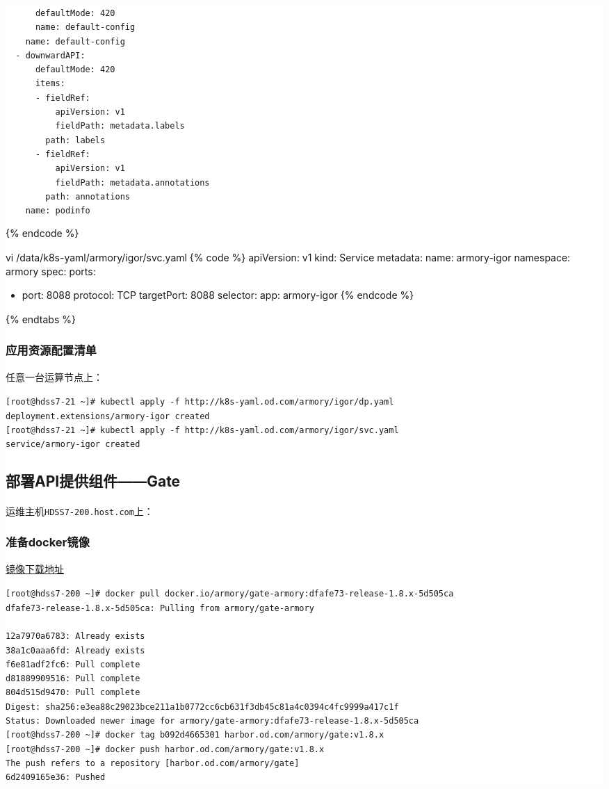           defaultMode: 420
          name: default-config
        name: default-config
      - downwardAPI:
          defaultMode: 420
          items:
          - fieldRef:
              apiVersion: v1
              fieldPath: metadata.labels
            path: labels
          - fieldRef:
              apiVersion: v1
              fieldPath: metadata.annotations
            path: annotations
        name: podinfo
{% endcode %}


vi /data/k8s-yaml/armory/igor/svc.yaml
{% code %}
apiVersion: v1
kind: Service
metadata:
  name: armory-igor
  namespace: armory
spec:
  ports:
  - port: 8088
    protocol: TCP
    targetPort: 8088
  selector:
    app: armory-igor
{% endcode %}

{% endtabs %}

### 应用资源配置清单
任意一台运算节点上：
```
[root@hdss7-21 ~]# kubectl apply -f http://k8s-yaml.od.com/armory/igor/dp.yaml 
deployment.extensions/armory-igor created
[root@hdss7-21 ~]# kubectl apply -f http://k8s-yaml.od.com/armory/igor/svc.yaml 
service/armory-igor created
```

## 部署API提供组件——Gate
运维主机`HDSS7-200.host.com`上：
### 准备docker镜像
[镜像下载地址](https://hub.docker.io/armory/gate-armory)
```
[root@hdss7-200 ~]# docker pull docker.io/armory/gate-armory:dfafe73-release-1.8.x-5d505ca
dfafe73-release-1.8.x-5d505ca: Pulling from armory/gate-armory

12a7970a6783: Already exists 
38a1c0aaa6fd: Already exists 
f6e81adf2fc6: Pull complete 
d81889909516: Pull complete 
804d515d9470: Pull complete 
Digest: sha256:e3ea88c29023bce211a1b0772cc6cb631f3db45c81a4c0394c4fc9999a417c1f
Status: Downloaded newer image for armory/gate-armory:dfafe73-release-1.8.x-5d505ca
[root@hdss7-200 ~]# docker tag b092d4665301 harbor.od.com/armory/gate:v1.8.x
[root@hdss7-200 ~]# docker push harbor.od.com/armory/gate:v1.8.x
The push refers to a repository [harbor.od.com/armory/gate]
6d2409165e36: Pushed 
```